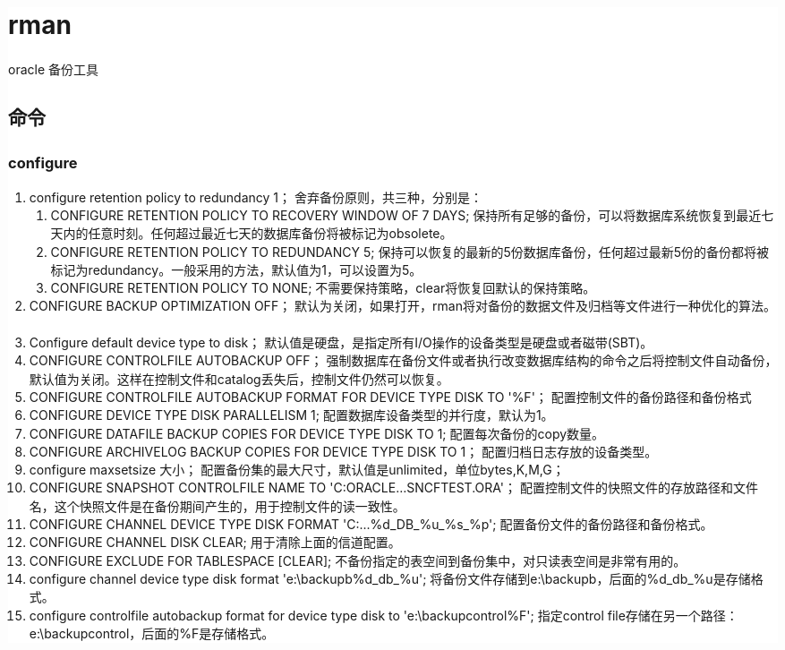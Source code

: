 # rman
oracle 备份工具

## 命令
### configure

1. configure retention policy to redundancy 1；
    舍弃备份原则，共三种，分别是：
    1. CONFIGURE RETENTION POLICY TO RECOVERY WINDOW OF 7 DAYS;
        保持所有足够的备份，可以将数据库系统恢复到最近七天内的任意时刻。任何超过最近七天的数据库备份将被标记为obsolete。
    2. CONFIGURE RETENTION POLICY TO REDUNDANCY 5;
        保持可以恢复的最新的5份数据库备份，任何超过最新5份的备份都将被标记为redundancy。一般采用的方法，默认值为1，可以设置为5。
    3. CONFIGURE RETENTION POLICY TO NONE;
        不需要保持策略，clear将恢复回默认的保持策略。
　
2. CONFIGURE BACKUP OPTIMIZATION OFF；
    默认为关闭，如果打开，rman将对备份的数据文件及归档等文件进行一种优化的算法。
　
3. Configure default device type to disk；
    默认值是硬盘，是指定所有I/O操作的设备类型是硬盘或者磁带(SBT)。
　
4. CONFIGURE CONTROLFILE AUTOBACKUP OFF；
    强制数据库在备份文件或者执行改变数据库结构的命令之后将控制文件自动备份，默认值为关闭。这样在控制文件和catalog丢失后，控制文件仍然可以恢复。
　
5. CONFIGURE CONTROLFILE AUTOBACKUP FORMAT FOR DEVICE TYPE DISK TO '%F'；
    配置控制文件的备份路径和备份格式
　
6. CONFIGURE DEVICE TYPE DISK PARALLELISM 1;
    配置数据库设备类型的并行度，默认为1。
　
7. CONFIGURE DATAFILE BACKUP COPIES FOR DEVICE TYPE DISK TO 1;
    配置每次备份的copy数量。
　
8. CONFIGURE ARCHIVELOG BACKUP COPIES FOR DEVICE TYPE DISK TO 1；
    配置归档日志存放的设备类型。
　
9. configure maxsetsize 大小；
    配置备份集的最大尺寸，默认值是unlimited，单位bytes,K,M,G；
　
10. CONFIGURE SNAPSHOT CONTROLFILE NAME TO 'C:ORACLE…SNCFTEST.ORA'；
    配置控制文件的快照文件的存放路径和文件名，这个快照文件是在备份期间产生的，用于控制文件的读一致性。
　
11. CONFIGURE CHANNEL DEVICE TYPE DISK FORMAT 'C:...%d_DB_%u_%s_%p';
    配置备份文件的备份路径和备份格式。
　
12. CONFIGURE CHANNEL DISK CLEAR;
    用于清除上面的信道配置。
　
13. CONFIGURE EXCLUDE FOR TABLESPACE [CLEAR];
    不备份指定的表空间到备份集中，对只读表空间是非常有用的。
　
14. configure channel device type disk format 'e:\backupb%d_db_%u';
    将备份文件存储到e:\backupb，后面的%d_db_%u是存储格式。
　
15. configure controlfile autobackup format for device type disk to 'e:\backupcontrol%F';
    指定control file存储在另一个路径： e:\backupcontrol，后面的%F是存储格式。
　